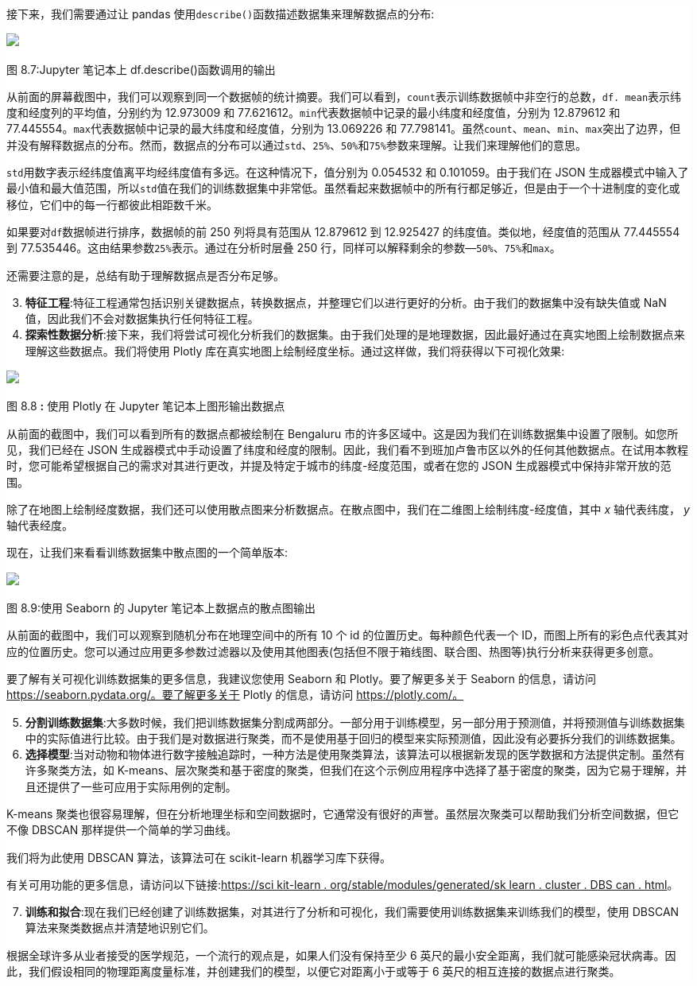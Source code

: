 接下来，我们需要通过让 pandas 使用`describe()`函数描述数据集来理解数据点的分布:

![](assets/7d152ae1-0558-4462-8c69-0befbc1c0829.png)

图 8.7:Jupyter 笔记本上 df.describe()函数调用的输出

从前面的屏幕截图中，我们可以观察到同一个数据帧的统计摘要。我们可以看到，`count`表示训练数据帧中非空行的总数，`df. mean`表示纬度和经度列的平均值，分别约为 12.973009 和 77.621612。`min`代表数据帧中记录的最小纬度和经度值，分别为 12.879612 和 77.445554。`max`代表数据帧中记录的最大纬度和经度值，分别为 13.069226 和 77.798141。虽然`count`、`mean`、`min`、`max`突出了边界，但并没有解释数据点的分布。然而，数据点的分布可以通过`std`、`25%`、`50%`和`75%`参数来理解。让我们来理解他们的意思。

`std`用数字表示经纬度值离平均经纬度值有多远。在这种情况下，值分别为 0.054532 和 0.101059。由于我们在 JSON 生成器模式中输入了最小值和最大值范围，所以`std`值在我们的训练数据集中非常低。虽然看起来数据帧中的所有行都足够近，但是由于一个十进制度的变化或移位，它们中的每一行都彼此相距数千米。

如果要对`df`数据帧进行排序，数据帧的前 250 列将具有范围从 12.879612 到 12.925427 的纬度值。类似地，经度值的范围从 77.445554 到 77.535446。这由结果参数`25%`表示。通过在分析时层叠 250 行，同样可以解释剩余的参数—`50%`、`75%`和`max`。

还需要注意的是，总结有助于理解数据点是否分布足够。

3.  **特征工程**:特征工程通常包括识别关键数据点，转换数据点，并整理它们以进行更好的分析。由于我们的数据集中没有缺失值或 NaN 值，因此我们不会对数据集执行任何特征工程。
4.  **探索性数据分析**:接下来，我们将尝试可视化分析我们的数据集。由于我们处理的是地理数据，因此最好通过在真实地图上绘制数据点来理解这些数据点。我们将使用 Plotly 库在真实地图上绘制经度坐标。通过这样做，我们将获得以下可视化效果:

![](assets/ec706f28-a9af-4205-861d-36da131f3065.png)

图 8.8 **:** 使用 Plotly 在 Jupyter 笔记本上图形输出数据点

从前面的截图中，我们可以看到所有的数据点都被绘制在 Bengaluru 市的许多区域中。这是因为我们在训练数据集中设置了限制。如您所见，我们已经在 JSON 生成器模式中手动设置了纬度和经度的限制。因此，我们看不到班加卢鲁市区以外的任何其他数据点。在试用本教程时，您可能希望根据自己的需求对其进行更改，并提及特定于城市的纬度-经度范围，或者在您的 JSON 生成器模式中保持非常开放的范围。

除了在地图上绘制经度数据，我们还可以使用散点图来分析数据点。在散点图中，我们在二维图上绘制纬度-经度值，其中 *x* 轴代表纬度， *y* 轴代表经度。

现在，让我们来看看训练数据集中散点图的一个简单版本:

![](assets/38be23ca-910f-4412-9712-549b74e26782.png)

图 8.9:使用 Seaborn 的 Jupyter 笔记本上数据点的散点图输出

从前面的截图中，我们可以观察到随机分布在地理空间中的所有 10 个 id 的位置历史。每种颜色代表一个 ID，而图上所有的彩色点代表其对应的位置历史。您可以通过应用更多参数过滤器以及使用其他图表(包括但不限于箱线图、联合图、热图等)执行分析来获得更多创意。

要了解有关可视化训练数据集的更多信息，我建议您使用 Seaborn 和 Plotly。要了解更多关于 Seaborn 的信息，请访问 https://seaborn.pydata.org/。要了解更多关于 Plotly 的信息，请访问 https://plotly.com/。

5.  **分割训练数据集**:大多数时候，我们把训练数据集分割成两部分。一部分用于训练模型，另一部分用于预测值，并将预测值与训练数据集中的实际值进行比较。由于我们是对数据进行聚类，而不是使用基于回归的模型来实际预测值，因此没有必要拆分我们的训练数据集。
6.  **选择模型**:当对动物和物体进行数字接触追踪时，一种方法是使用聚类算法，该算法可以根据新发现的医学数据和方法提供定制。虽然有许多聚类方法，如 K-means、层次聚类和基于密度的聚类，但我们在这个示例应用程序中选择了基于密度的聚类，因为它易于理解，并且还提供了一些可应用于实际用例的定制。

K-means 聚类也很容易理解，但在分析地理坐标和空间数据时，它通常没有很好的声誉。虽然层次聚类可以帮助我们分析空间数据，但它不像 DBSCAN 那样提供一个简单的学习曲线。

我们将为此使用 DBSCAN 算法，该算法可在 scikit-learn 机器学习库下获得。

有关可用功能的更多信息，请访问以下链接:[https://sci kit-learn . org/stable/modules/generated/sk learn . cluster . DBS can . html](https://scikit-learn.org/stable/modules/generated/sklearn.cluster.DBSCAN.html)。

7.  **训练和拟合**:现在我们已经创建了训练数据集，对其进行了分析和可视化，我们需要使用训练数据集来训练我们的模型，使用 DBSCAN 算法来聚类数据点并清楚地识别它们。

根据全球许多从业者接受的医学规范，一个流行的观点是，如果人们没有保持至少 6 英尺的最小安全距离，我们就可能感染冠状病毒。因此，我们假设相同的物理距离度量标准，并创建我们的模型，以便它对距离小于或等于 6 英尺的相互连接的数据点进行聚类。
